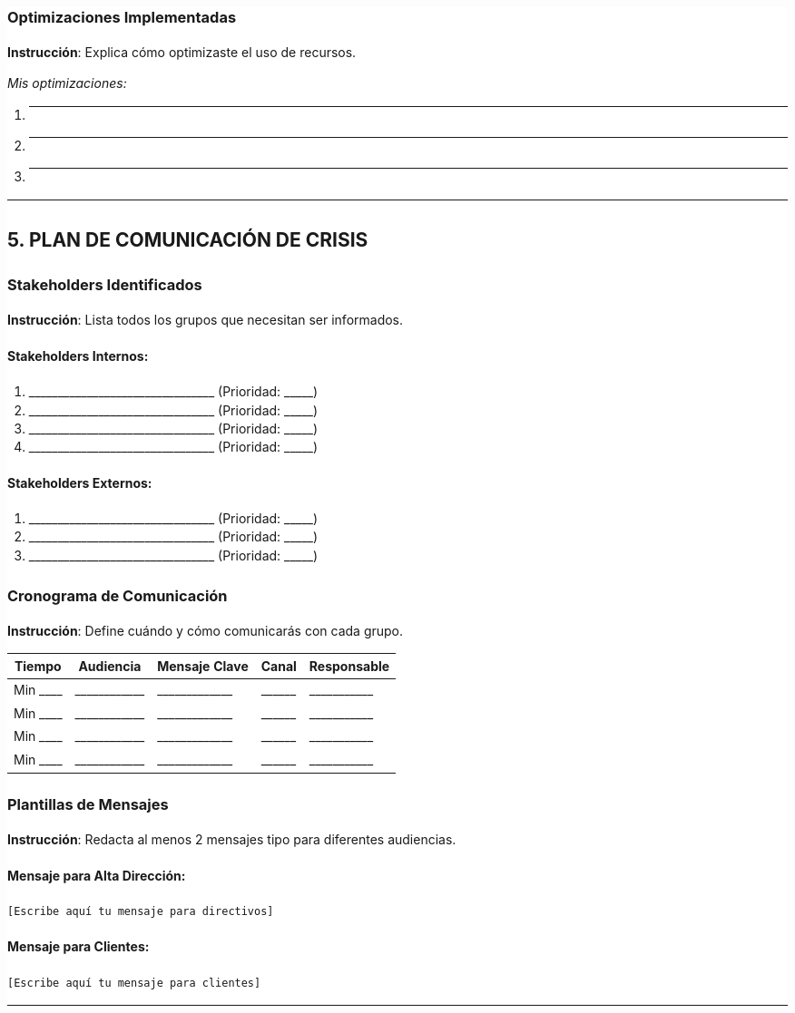 ### Optimizaciones Implementadas
**Instrucción**: Explica cómo optimizaste el uso de recursos.

_Mis optimizaciones:_
1. ________________________________________________
2. ________________________________________________
3. ________________________________________________

---

## 5. PLAN DE COMUNICACIÓN DE CRISIS

### Stakeholders Identificados
**Instrucción**: Lista todos los grupos que necesitan ser informados.

#### Stakeholders Internos:
1. ________________________________ (Prioridad: _____)
2. ________________________________ (Prioridad: _____)
3. ________________________________ (Prioridad: _____)
4. ________________________________ (Prioridad: _____)

#### Stakeholders Externos:
1. ________________________________ (Prioridad: _____)
2. ________________________________ (Prioridad: _____)
3. ________________________________ (Prioridad: _____)

### Cronograma de Comunicación
**Instrucción**: Define cuándo y cómo comunicarás con cada grupo.

| Tiempo | Audiencia | Mensaje Clave | Canal | Responsable |
|--------|-----------|---------------|--------|-------------|
| Min ____ | ____________ | _____________ | ______ | ___________ |
| Min ____ | ____________ | _____________ | ______ | ___________ |
| Min ____ | ____________ | _____________ | ______ | ___________ |
| Min ____ | ____________ | _____________ | ______ | ___________ |

### Plantillas de Mensajes
**Instrucción**: Redacta al menos 2 mensajes tipo para diferentes audiencias.

#### Mensaje para Alta Dirección:
```
[Escribe aquí tu mensaje para directivos]
```

#### Mensaje para Clientes:
```
[Escribe aquí tu mensaje para clientes]
```

---
